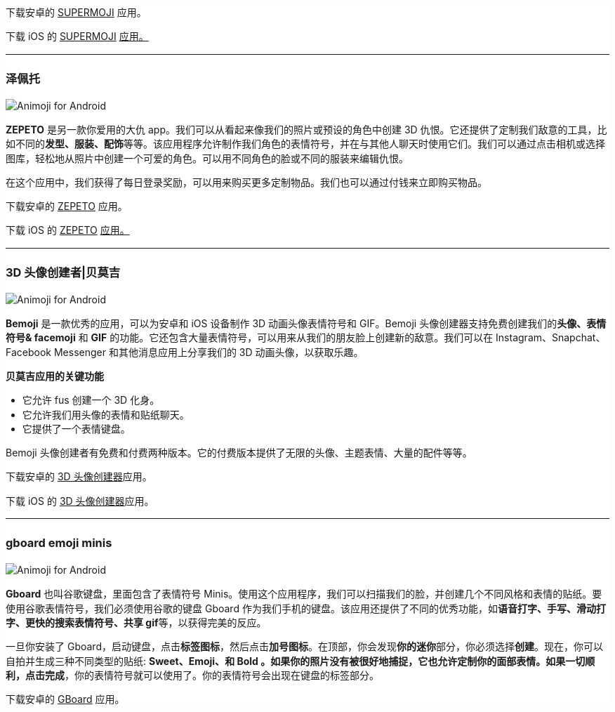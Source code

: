 下载安卓的 [SUPERMOJI](https://play.google.com/store/apps/details?id=ai.deepar.dreamoji) 应用。

下载 iOS 的 [SUPERMOJI](https://apps.apple.com/us/app/supermoji-emoji-messenger/id1300364926) [应用。](https://itunes.apple.com/us/app/your-avatar-creator-zmoji/id1112879753)

* * *

### 泽佩托

![Animoji for Android](../Images/e1b08a9c2294df9f297411b22a033511.png)

**ZEPETO** 是另一款你爱用的大仇 app。我们可以从看起来像我们的照片或预设的角色中创建 3D 仇恨。它还提供了定制我们敌意的工具，比如不同的**发型、服装、配饰**等等。该应用程序允许制作我们角色的表情符号，并在与其他人聊天时使用它们。我们可以通过点击相机或选择图库，轻松地从照片中创建一个可爱的角色。可以用不同角色的脸或不同的服装来编辑仇恨。

在这个应用中，我们获得了每日登录奖励，可以用来购买更多定制物品。我们也可以通过付钱来立即购买物品。

下载安卓的 [ZEPETO](https://play.google.com/store/apps/details?id=me.zepeto.main) 应用。

下载 iOS 的 [ZEPETO](https://itunes.apple.com/us/app/zepeto/id1350301428) [应用。](https://itunes.apple.com/us/app/your-avatar-creator-zmoji/id1112879753)

* * *

### 3D 头像创建者|贝莫吉

![Animoji for Android](../Images/4af0ad40b7c14fed4ca7c9c5cb1aa2fb.png)

**Bemoji** 是一款优秀的应用，可以为安卓和 iOS 设备制作 3D 动画头像表情符号和 GIF。Bemoji 头像创建器支持免费创建我们的**头像、表情符号& facemoji** 和 **GIF** 的功能。它还包含大量表情符号，可以用来从我们的朋友脸上创建新的敌意。我们可以在 Instagram、Snapchat、Facebook Messenger 和其他消息应用上分享我们的 3D 动画头像，以获取乐趣。

**贝莫吉应用的关键功能**

*   它允许 fus 创建一个 3D 化身。
*   它允许我们用头像的表情和贴纸聊天。
*   它提供了一个表情键盘。

Bemoji 头像创建者有免费和付费两种版本。它的付费版本提供了无限的头像、主题表情、大量的配件等等。

下载安卓的 [3D 头像创建器](https://play.google.com/store/apps/details?id=com.boo.bmoji)应用。

下载 iOS 的 [3D 头像创建器](https://itunes.apple.com/us/app/your-avatar-creator-zmoji/id1112879753)应用。

* * *

### gboard emoji minis

![Animoji for Android](../Images/bf933b0746bcadffe4917d93ec0789a6.png)

**Gboard** 也叫谷歌键盘，里面包含了表情符号 Minis。使用这个应用程序，我们可以扫描我们的脸，并创建几个不同风格和表情的贴纸。要使用谷歌表情符号，我们必须使用谷歌的键盘 Gboard 作为我们手机的键盘。该应用还提供了不同的优秀功能，如**语音打字、手写、滑动打字、更快的搜索表情符号、共享 gif**等，以获得完美的反应。

一旦你安装了 Gboard，启动键盘，点击**标签图标**，然后点击**加号图标**。在顶部，你会发现**你的迷你**部分，你必须选择**创建**。现在，你可以自拍并生成三种不同类型的贴纸: **Sweet、Emoji、**和 **Bold** 。如果你的照片没有被很好地捕捉，它也允许定制你的面部表情。如果一切顺利，点击**完成**，你的表情符号就可以使用了。你的表情符号会出现在键盘的标签部分。

下载安卓的 [GBoard](https://play.google.com/store/apps/details?id=com.google.android.inputmethod.latin) 应用。

